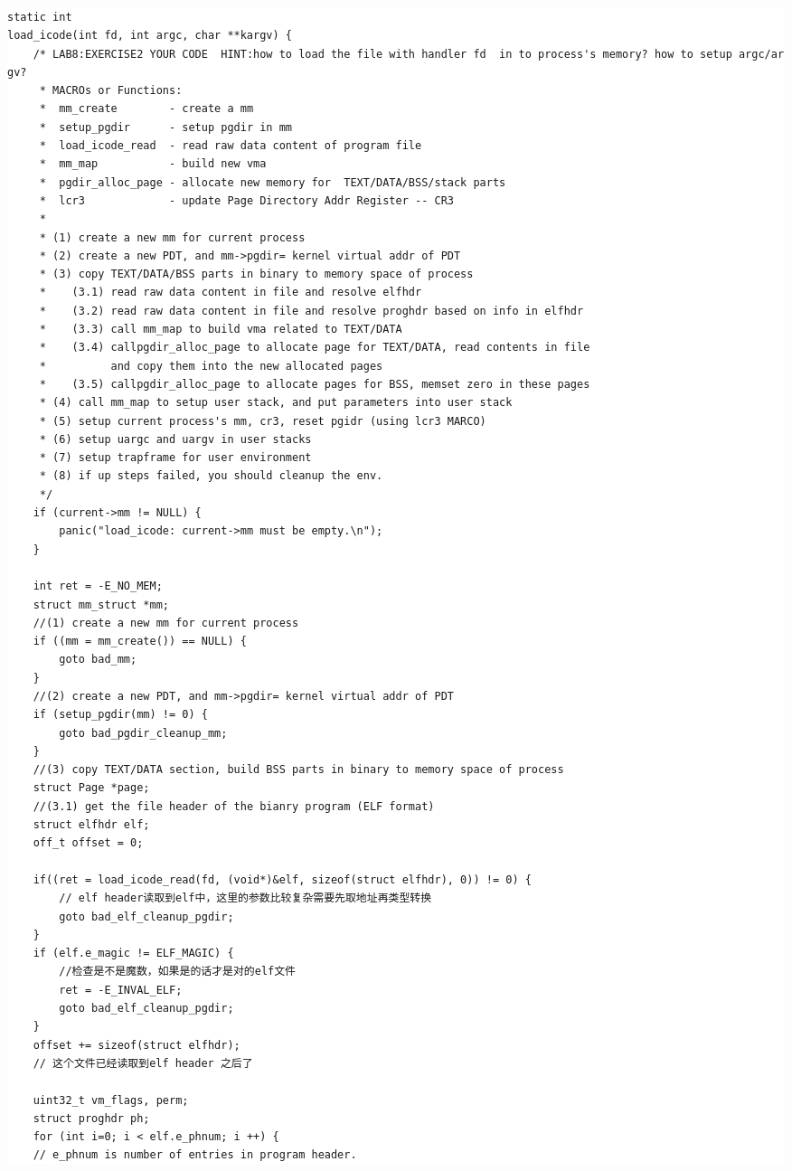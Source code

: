 ```
static int
load_icode(int fd, int argc, char **kargv) {
    /* LAB8:EXERCISE2 YOUR CODE  HINT:how to load the file with handler fd  in to process's memory? how to setup argc/argv?
     * MACROs or Functions:
     *  mm_create        - create a mm
     *  setup_pgdir      - setup pgdir in mm
     *  load_icode_read  - read raw data content of program file
     *  mm_map           - build new vma
     *  pgdir_alloc_page - allocate new memory for  TEXT/DATA/BSS/stack parts
     *  lcr3             - update Page Directory Addr Register -- CR3
     *
     * (1) create a new mm for current process
     * (2) create a new PDT, and mm->pgdir= kernel virtual addr of PDT
     * (3) copy TEXT/DATA/BSS parts in binary to memory space of process
     *    (3.1) read raw data content in file and resolve elfhdr
     *    (3.2) read raw data content in file and resolve proghdr based on info in elfhdr
     *    (3.3) call mm_map to build vma related to TEXT/DATA
     *    (3.4) callpgdir_alloc_page to allocate page for TEXT/DATA, read contents in file
     *          and copy them into the new allocated pages
     *    (3.5) callpgdir_alloc_page to allocate pages for BSS, memset zero in these pages
     * (4) call mm_map to setup user stack, and put parameters into user stack
     * (5) setup current process's mm, cr3, reset pgidr (using lcr3 MARCO)
     * (6) setup uargc and uargv in user stacks
     * (7) setup trapframe for user environment
     * (8) if up steps failed, you should cleanup the env.
     */
    if (current->mm != NULL) {
        panic("load_icode: current->mm must be empty.\n");
    }

    int ret = -E_NO_MEM;
    struct mm_struct *mm;
    //(1) create a new mm for current process
    if ((mm = mm_create()) == NULL) {
        goto bad_mm;
    }
    //(2) create a new PDT, and mm->pgdir= kernel virtual addr of PDT
    if (setup_pgdir(mm) != 0) {
        goto bad_pgdir_cleanup_mm;
    }
    //(3) copy TEXT/DATA section, build BSS parts in binary to memory space of process
    struct Page *page;
    //(3.1) get the file header of the bianry program (ELF format)
    struct elfhdr elf;
    off_t offset = 0;

    if((ret = load_icode_read(fd, (void*)&elf, sizeof(struct elfhdr), 0)) != 0) {
        // elf header读取到elf中，这里的参数比较复杂需要先取地址再类型转换
        goto bad_elf_cleanup_pgdir;
    }	
    if (elf.e_magic != ELF_MAGIC) {
        //检查是不是魔数，如果是的话才是对的elf文件
        ret = -E_INVAL_ELF;
        goto bad_elf_cleanup_pgdir;
    }
    offset += sizeof(struct elfhdr);
    // 这个文件已经读取到elf header 之后了

    uint32_t vm_flags, perm;
    struct proghdr ph;
    for (int i=0; i < elf.e_phnum; i ++) {
    // e_phnum is number of entries in program header.
```